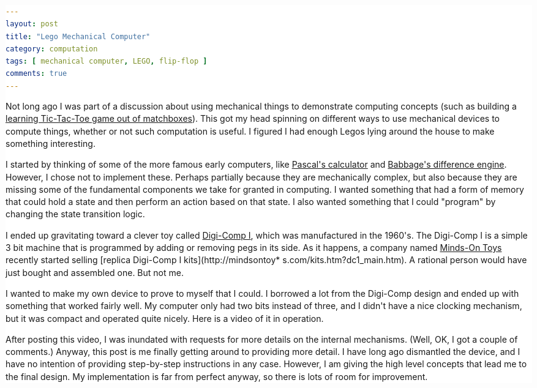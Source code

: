 ```yaml
---
layout: post
title: "Lego Mechanical Computer"
category: computation
tags: [ mechanical computer, LEGO, flip-flop ]
comments: true
---
```


Not long ago I was part of a discussion about using mechanical things to
demonstrate computing concepts (such as building a [learning Tic-Tac-Toe
game out of
matchboxes](http://boingboing.net/2009/11/02/mechanical-computer.html)).
This got my head spinning on different ways to use mechanical devices to
compute things, whether or not such computation is useful.  I figured I had
enough Legos lying around the house to make something interesting.

I started by thinking of some of the more famous early computers, like
[Pascal's calculator](http://en.wikipedia.org/wiki/Pascal's_calculator) and
[Babbage's difference
engine](http://en.wikipedia.org/wiki/Difference_engine).  However, I chose
not to implement these.  Perhaps partially because they are mechanically
complex, but also because they are missing some of the fundamental
components we take for granted in computing.  I wanted something that had a
form of memory that could hold a state and then perform an action based on
that state.  I also wanted something that I could "program" by changing the
state transition logic.

I ended up gravitating toward a clever toy called [Digi-Comp
I](http://en.wikipedia.org/wiki/Digi-Comp_I), which was manufactured in the
1960's.  The Digi-Comp I is a simple 3 bit machine that is programmed by
adding or removing pegs in its side.  As it happens, a company named
[Minds-On Toys](http://mindsontoys.com) recently started selling [replica
Digi-Comp I kits](http://mindsontoy* s.com/kits.htm?dc1_main.htm).  A
rational person would have just bought and assembled one.  But not me.

I wanted to make my own device to prove to myself that I could.  I borrowed
a lot from the Digi-Comp design and ended up with something that worked
fairly well.  My computer only had two bits instead of three, and I didn't
have a nice clocking mechanism, but it was compact and operated quite
nicely.  Here is a video of it in operation.

<iframe width="420" height="315" src="//www.youtube.com/embed/LfFbX2GgPnE" frameborder="0" allowfullscreen></iframe>

After posting this video, I was inundated with requests for more details on
the internal mechanisms.  (Well, OK, I got a couple of comments.)  Anyway,
this post is me finally getting around to providing more detail.  I have
long ago dismantled the device, and I have no intention of providing
step-by-step instructions in any case.  However, I am giving the high level
concepts that lead me to the final design.  My implementation is far from
perfect anyway, so there is lots of room for improvement.
